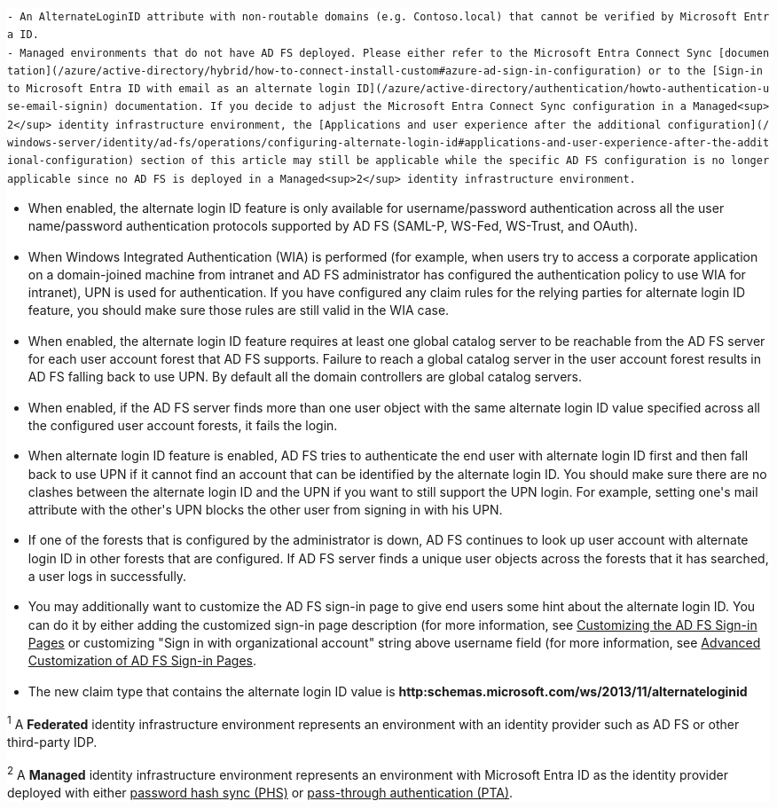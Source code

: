     - An AlternateLoginID attribute with non-routable domains (e.g. Contoso.local) that cannot be verified by Microsoft Entra ID.
    - Managed environments that do not have AD FS deployed. Please either refer to the Microsoft Entra Connect Sync [documentation](/azure/active-directory/hybrid/how-to-connect-install-custom#azure-ad-sign-in-configuration) or to the [Sign-in to Microsoft Entra ID with email as an alternate login ID](/azure/active-directory/authentication/howto-authentication-use-email-signin) documentation. If you decide to adjust the Microsoft Entra Connect Sync configuration in a Managed<sup>2</sup> identity infrastructure environment, the [Applications and user experience after the additional configuration](/windows-server/identity/ad-fs/operations/configuring-alternate-login-id#applications-and-user-experience-after-the-additional-configuration) section of this article may still be applicable while the specific AD FS configuration is no longer applicable since no AD FS is deployed in a Managed<sup>2</sup> identity infrastructure environment.

- When enabled, the alternate login ID feature is only available for username/password authentication across all the user name/password authentication protocols supported by AD FS (SAML-P, WS-Fed, WS-Trust, and OAuth).

- When Windows Integrated Authentication (WIA) is performed (for example, when users try to access a corporate application on a domain-joined machine from intranet and AD FS administrator has configured the authentication policy to use WIA for intranet), UPN is used for authentication. If you have configured any claim rules for the relying parties for alternate login ID feature, you should make sure those rules are still valid in the WIA case.

- When enabled, the alternate login ID feature requires at least one global catalog server to be reachable from the AD FS server for each user account forest that AD FS supports. Failure to reach a global catalog server in the user account forest results in AD FS falling back to use UPN. By default all the domain controllers are global catalog servers.

- When enabled, if the AD FS server finds more than one user object with the same alternate login ID value specified across all the configured user account forests, it fails the login.

- When alternate login ID feature is enabled, AD FS tries to authenticate the end user with alternate login ID first and then fall back to use UPN if it cannot find an account that can be identified by the alternate login ID. You should make sure there are no clashes between the alternate login ID and the UPN if you want to still support the UPN login. For example, setting one's mail attribute with the other's UPN blocks the other user from signing in with his UPN.

- If one of the forests that is configured by the administrator is down, AD FS continues to look up user account with alternate login ID in other forests that are configured. If AD FS server finds a unique user objects across the forests that it has searched, a user logs in successfully.

- You may additionally want to customize the AD FS sign-in page to give end users some hint about the alternate login ID. You can do it by either adding the customized sign-in page description (for more information, see [Customizing the AD FS Sign-in Pages](/previous-versions/windows/it-pro/windows-server-2012-R2-and-2012/dn280950(v=ws.11)) or customizing "Sign in with organizational account" string above username field (for more information, see [Advanced Customization of AD FS Sign-in Pages](/previous-versions/windows/it-pro/windows-server-2012-R2-and-2012/dn636121(v=ws.11)).

- The new claim type that contains the alternate login ID value is **http:schemas.microsoft.com/ws/2013/11/alternateloginid**

<sup>1</sup> A **Federated** identity infrastructure environment represents an environment with an identity provider such as AD FS or other third-party IDP.

<sup>2</sup> A **Managed** identity infrastructure environment represents an environment with Microsoft Entra ID as the identity provider deployed with either [password hash sync (PHS)](/azure/active-directory/hybrid/whatis-phs) or [pass-through authentication (PTA)](/azure/active-directory/hybrid/how-to-connect-pta).
